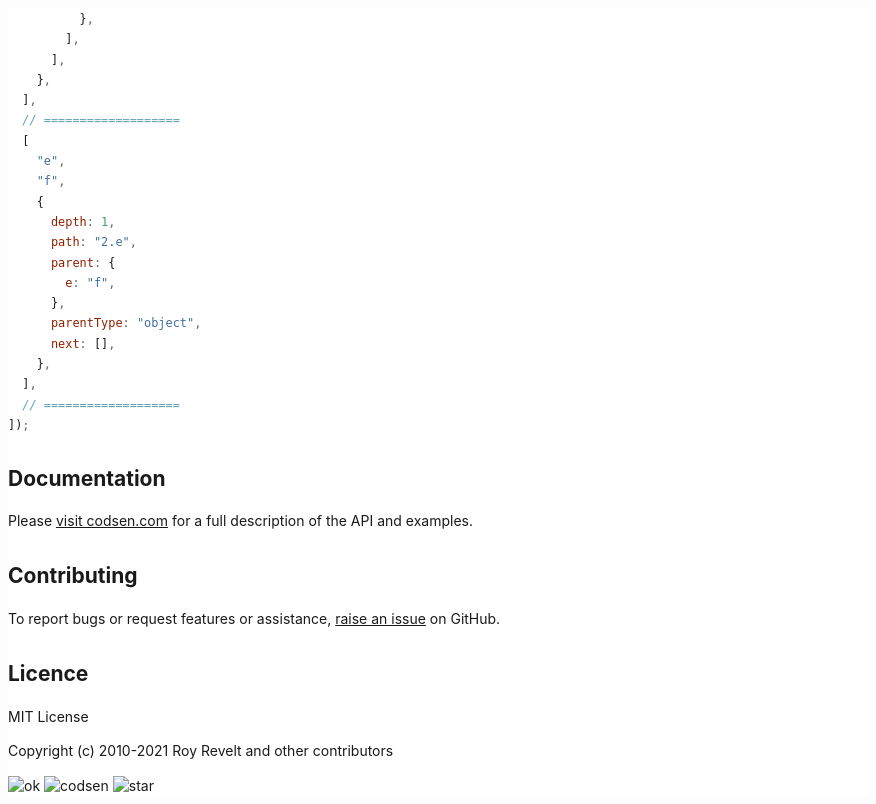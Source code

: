 ```js
          },
        ],
      ],
    },
  ],
  // ===================
  [
    "e",
    "f",
    {
      depth: 1,
      path: "2.e",
      parent: {
        e: "f",
      },
      parentType: "object",
      next: [],
    },
  ],
  // ===================
]);
```

## Documentation

Please [visit codsen.com](https://codsen.com/os/ast-monkey-traverse-with-lookahead/) for a full description of the API and examples.

## Contributing

To report bugs or request features or assistance, [raise an issue](https://github.com/codsen/codsen/issues/new/choose) on GitHub.

## Licence

MIT License

Copyright (c) 2010-2021 Roy Revelt and other contributors

<img src="https://codsen.com/images/png-codsen-ok.png" width="98" alt="ok" align="center"> <img src="https://codsen.com/images/png-codsen-1.png" width="148" alt="codsen" align="center"> <img src="https://codsen.com/images/png-codsen-star-small.png" width="32" alt="star" align="center">
